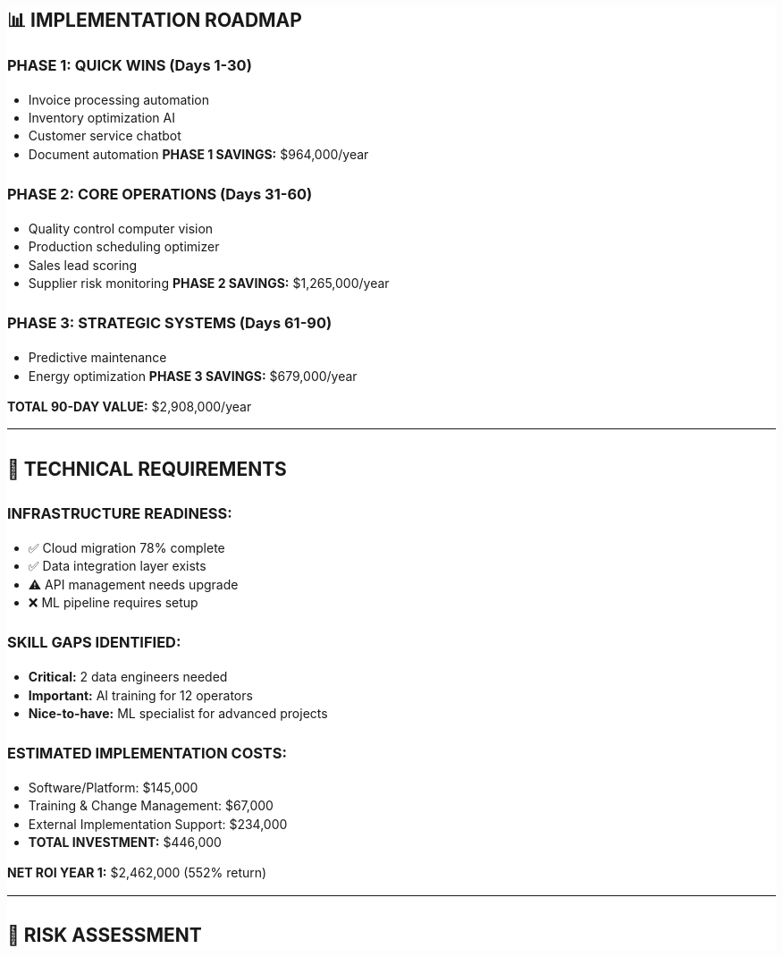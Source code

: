 
## 📊 IMPLEMENTATION ROADMAP

### PHASE 1: QUICK WINS (Days 1-30)
- Invoice processing automation
- Inventory optimization AI
- Customer service chatbot
- Document automation
**PHASE 1 SAVINGS:** $964,000/year

### PHASE 2: CORE OPERATIONS (Days 31-60)
- Quality control computer vision
- Production scheduling optimizer
- Sales lead scoring
- Supplier risk monitoring
**PHASE 2 SAVINGS:** $1,265,000/year

### PHASE 3: STRATEGIC SYSTEMS (Days 61-90)
- Predictive maintenance
- Energy optimization
**PHASE 3 SAVINGS:** $679,000/year

**TOTAL 90-DAY VALUE:** $2,908,000/year

---

## 🔧 TECHNICAL REQUIREMENTS

### INFRASTRUCTURE READINESS:
- ✅ Cloud migration 78% complete
- ✅ Data integration layer exists
- ⚠️ API management needs upgrade
- ❌ ML pipeline requires setup

### SKILL GAPS IDENTIFIED:
- **Critical:** 2 data engineers needed
- **Important:** AI training for 12 operators
- **Nice-to-have:** ML specialist for advanced projects

### ESTIMATED IMPLEMENTATION COSTS:
- Software/Platform: $145,000
- Training & Change Management: $67,000
- External Implementation Support: $234,000
- **TOTAL INVESTMENT:** $446,000

**NET ROI YEAR 1:** $2,462,000 (552% return)

---

## 🚨 RISK ASSESSMENT
